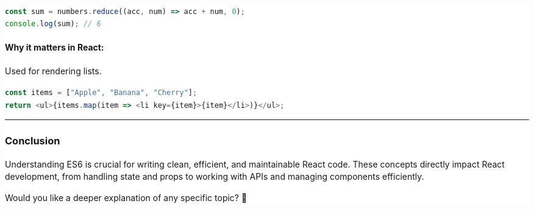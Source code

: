 ```javascript
const sum = numbers.reduce((acc, num) => acc + num, 0);
console.log(sum); // 6
```

#### Why it matters in React:
Used for rendering lists.

```javascript
const items = ["Apple", "Banana", "Cherry"];
return <ul>{items.map(item => <li key={item}>{item}</li>)}</ul>;
```

---

### Conclusion
Understanding ES6 is crucial for writing clean, efficient, and maintainable React code. These concepts directly impact React development, from handling state and props to working with APIs and managing components efficiently.

Would you like a deeper explanation of any specific topic? 🚀

